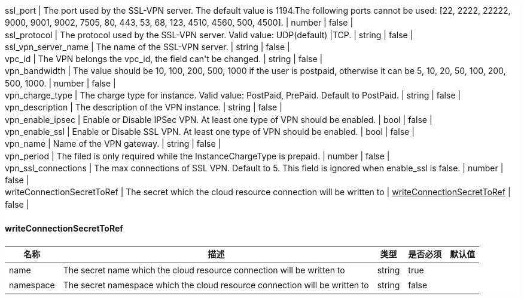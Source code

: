  ssl_port | The port used by the SSL-VPN server. The default value is 1194.The following ports cannot be used: [22, 2222, 22222, 9000, 9001, 9002, 7505, 80, 443, 53, 68, 123, 4510, 4560, 500, 4500]. | number | false |  
 ssl_protocol | The protocol used by the SSL-VPN server. Valid value: UDP(default) |TCP. | string | false |  
 ssl_vpn_server_name | The name of the SSL-VPN server. | string | false |  
 vpc_id | The VPN belongs the vpc_id, the field can't be changed. | string | false |  
 vpn_bandwidth | The value should be 10, 100, 200, 500, 1000 if the user is postpaid, otherwise it can be 5, 10, 20, 50, 100, 200, 500, 1000. | number | false |  
 vpn_charge_type | The charge type for instance. Valid value: PostPaid, PrePaid. Default to PostPaid. | string | false |  
 vpn_description | The description of the VPN instance. | string | false |  
 vpn_enable_ipsec | Enable or Disable IPSec VPN. At least one type of VPN should be enabled. | bool | false |  
 vpn_enable_ssl | Enable or Disable SSL VPN.  At least one type of VPN should be enabled. | bool | false |  
 vpn_name | Name of the VPN gateway. | string | false |  
 vpn_period | The filed is only required while the InstanceChargeType is prepaid. | number | false |  
 vpn_ssl_connections | The max connections of SSL VPN. Default to 5. This field is ignored when enable_ssl is false. | number | false |  
 writeConnectionSecretToRef | The secret which the cloud resource connection will be written to | [writeConnectionSecretToRef](#writeConnectionSecretToRef) | false |  


#### writeConnectionSecretToRef

 名称 | 描述 | 类型 | 是否必须 | 默认值 
 ------------ | ------------- | ------------- | ------------- | ------------- 
 name | The secret name which the cloud resource connection will be written to | string | true |  
 namespace | The secret namespace which the cloud resource connection will be written to | string | false |  
